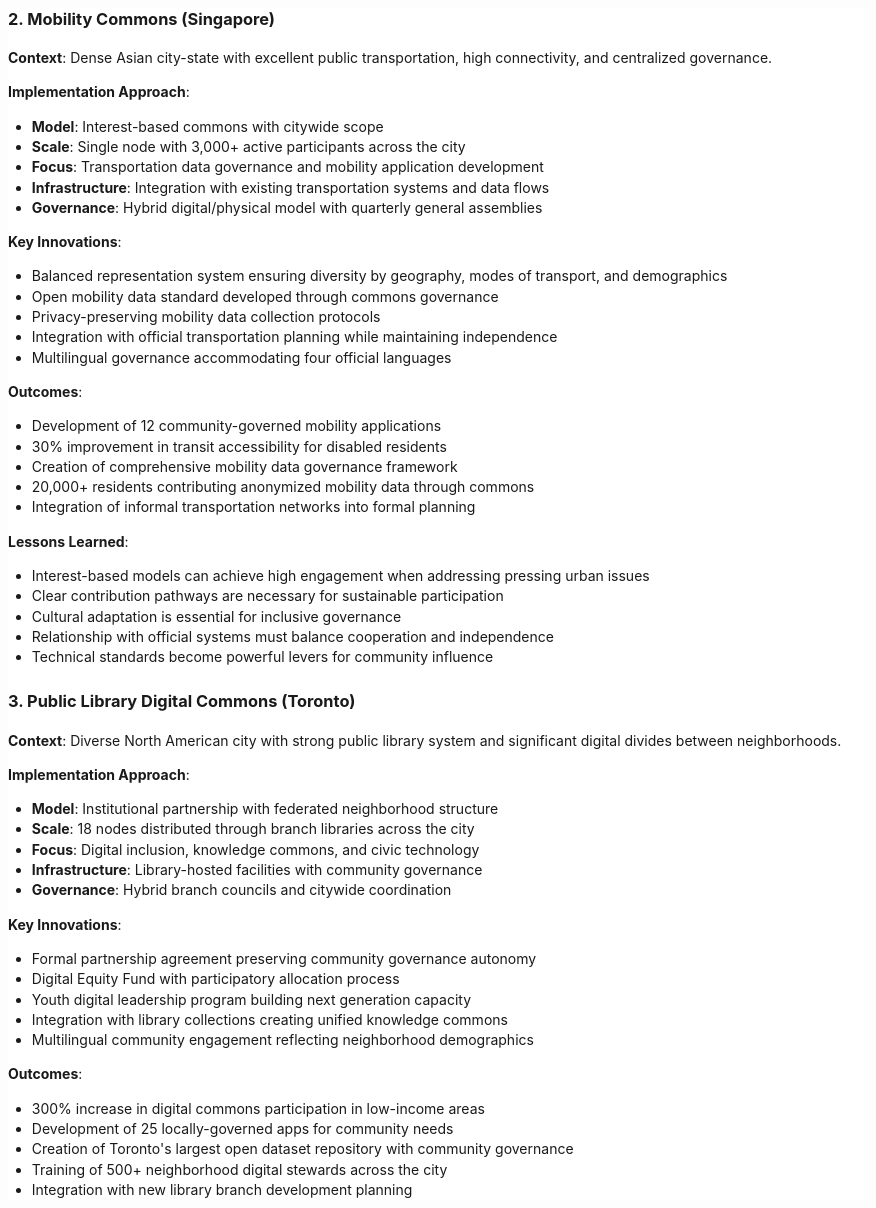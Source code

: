 ### 2. Mobility Commons (Singapore)
**Context**: Dense Asian city-state with excellent public transportation, high connectivity, and centralized governance.

**Implementation Approach**:
- **Model**: Interest-based commons with citywide scope
- **Scale**: Single node with 3,000+ active participants across the city
- **Focus**: Transportation data governance and mobility application development
- **Infrastructure**: Integration with existing transportation systems and data flows
- **Governance**: Hybrid digital/physical model with quarterly general assemblies

**Key Innovations**:
- Balanced representation system ensuring diversity by geography, modes of transport, and demographics
- Open mobility data standard developed through commons governance
- Privacy-preserving mobility data collection protocols
- Integration with official transportation planning while maintaining independence
- Multilingual governance accommodating four official languages

**Outcomes**:
- Development of 12 community-governed mobility applications
- 30% improvement in transit accessibility for disabled residents
- Creation of comprehensive mobility data governance framework
- 20,000+ residents contributing anonymized mobility data through commons
- Integration of informal transportation networks into formal planning

**Lessons Learned**:
- Interest-based models can achieve high engagement when addressing pressing urban issues
- Clear contribution pathways are necessary for sustainable participation
- Cultural adaptation is essential for inclusive governance
- Relationship with official systems must balance cooperation and independence
- Technical standards become powerful levers for community influence

### 3. Public Library Digital Commons (Toronto)
**Context**: Diverse North American city with strong public library system and significant digital divides between neighborhoods.

**Implementation Approach**:
- **Model**: Institutional partnership with federated neighborhood structure
- **Scale**: 18 nodes distributed through branch libraries across the city
- **Focus**: Digital inclusion, knowledge commons, and civic technology
- **Infrastructure**: Library-hosted facilities with community governance
- **Governance**: Hybrid branch councils and citywide coordination

**Key Innovations**:
- Formal partnership agreement preserving community governance autonomy
- Digital Equity Fund with participatory allocation process
- Youth digital leadership program building next generation capacity
- Integration with library collections creating unified knowledge commons
- Multilingual community engagement reflecting neighborhood demographics

**Outcomes**:
- 300% increase in digital commons participation in low-income areas
- Development of 25 locally-governed apps for community needs
- Creation of Toronto's largest open dataset repository with community governance
- Training of 500+ neighborhood digital stewards across the city
- Integration with new library branch development planning

